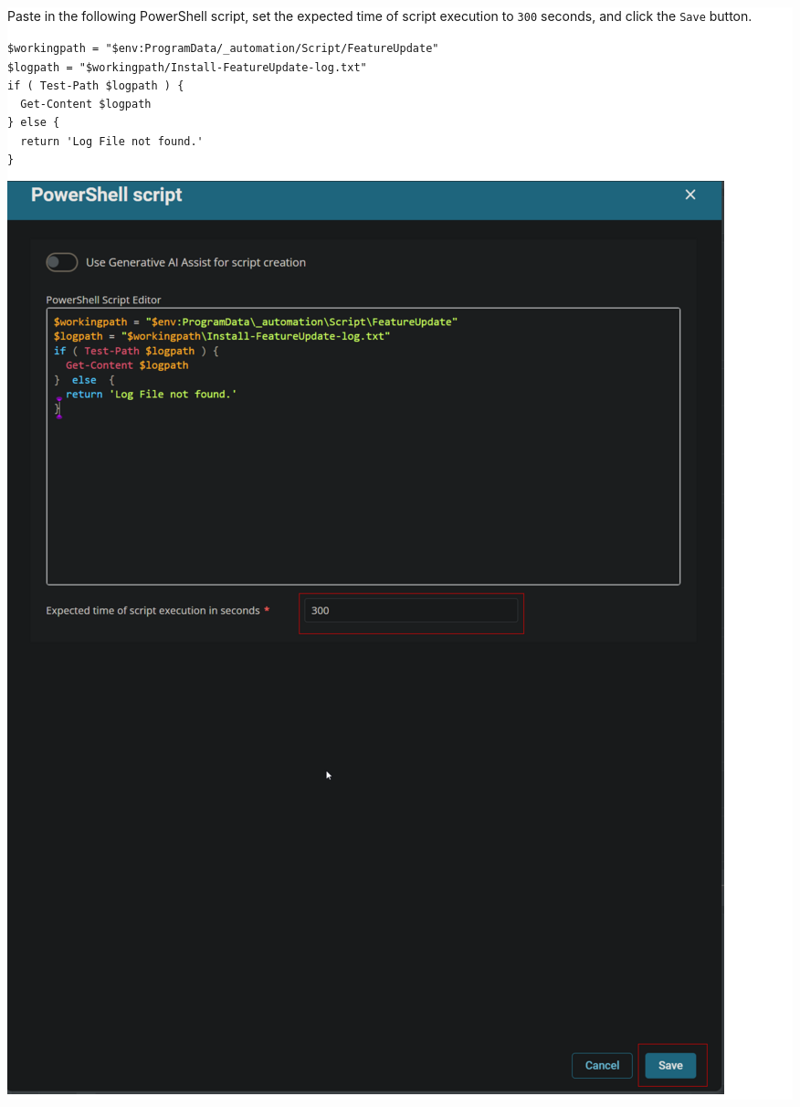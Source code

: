 Paste in the following PowerShell script, set the expected time of script execution to `300` seconds, and click the `Save` button.

```
$workingpath = "$env:ProgramData/_automation/Script/FeatureUpdate"
$logpath = "$workingpath/Install-FeatureUpdate-log.txt"
if ( Test-Path $logpath ) {
  Get-Content $logpath
} else {
  return 'Log File not found.'
}
```

![Image](../../../static/img/docs/40144621-2d0b-4294-b5cb-cec356cf9d74/image_42.png)
